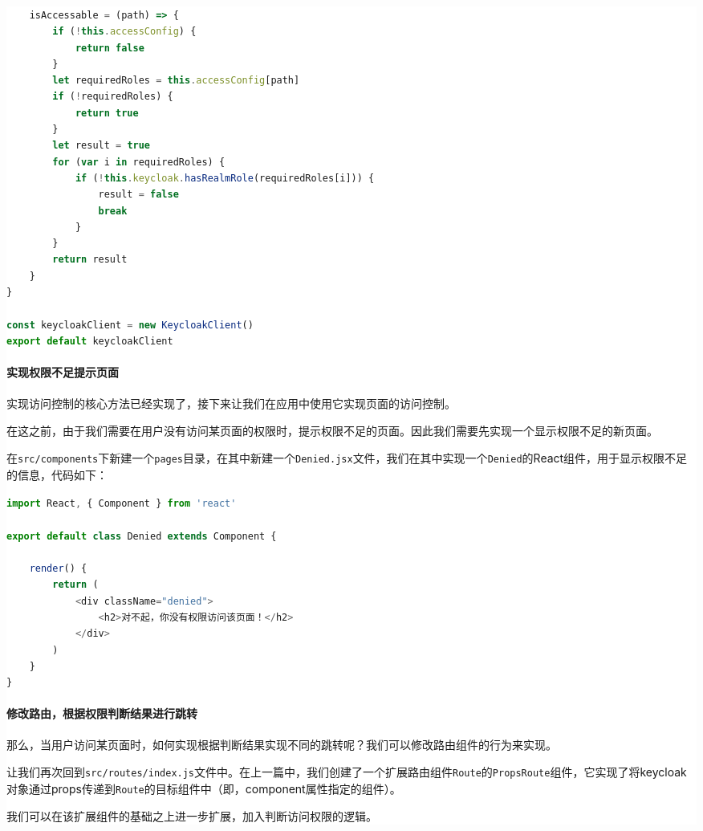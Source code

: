 ```javascript
    isAccessable = (path) => {
        if (!this.accessConfig) {
            return false
        }
        let requiredRoles = this.accessConfig[path]
        if (!requiredRoles) {
            return true
        }
        let result = true
        for (var i in requiredRoles) {
            if (!this.keycloak.hasRealmRole(requiredRoles[i])) {
                result = false
                break
            }
        }
        return result
    }
}

const keycloakClient = new KeycloakClient()
export default keycloakClient
```

#### 实现权限不足提示页面

实现访问控制的核心方法已经实现了，接下来让我们在应用中使用它实现页面的访问控制。 

在这之前，由于我们需要在用户没有访问某页面的权限时，提示权限不足的页面。因此我们需要先实现一个显示权限不足的新页面。 

在`src/components`下新建一个`pages`目录，在其中新建一个`Denied.jsx`文件，我们在其中实现一个`Denied`的React组件，用于显示权限不足的信息，代码如下：

```javascript
import React, { Component } from 'react'

export default class Denied extends Component {
    
    render() {
        return (
            <div className="denied">
                <h2>对不起，你没有权限访问该页面！</h2>
            </div>
        )
    }
}
```

#### 修改路由，根据权限判断结果进行跳转

那么，当用户访问某页面时，如何实现根据判断结果实现不同的跳转呢？我们可以修改路由组件的行为来实现。 

让我们再次回到`src/routes/index.js`文件中。在上一篇中，我们创建了一个扩展路由组件`Route`的`PropsRoute`组件，它实现了将keycloak对象通过props传递到`Route`的目标组件中（即，component属性指定的组件）。 

我们可以在该扩展组件的基础之上进一步扩展，加入判断访问权限的逻辑。 
